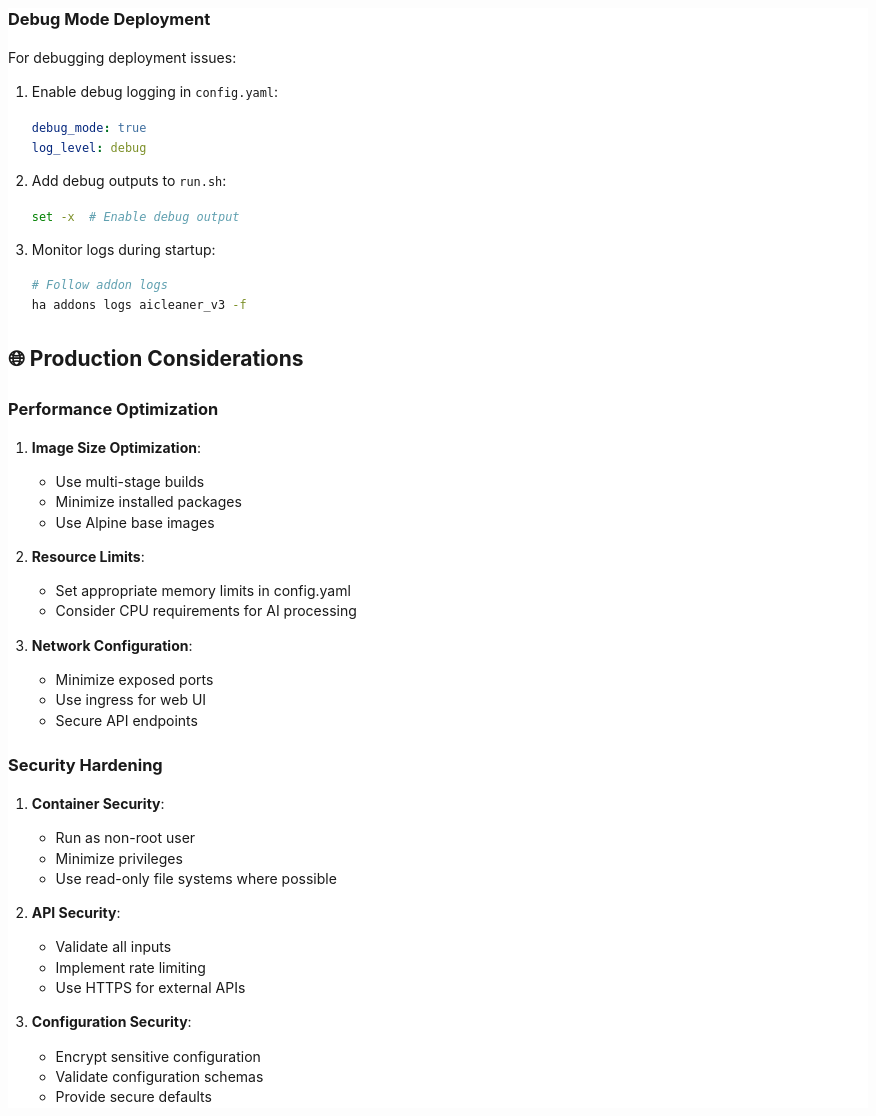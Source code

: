 ### Debug Mode Deployment

For debugging deployment issues:

1. Enable debug logging in `config.yaml`:
   ```yaml
   debug_mode: true
   log_level: debug
   ```

2. Add debug outputs to `run.sh`:
   ```bash
   set -x  # Enable debug output
   ```

3. Monitor logs during startup:
   ```bash
   # Follow addon logs
   ha addons logs aicleaner_v3 -f
   ```

## 🌐 Production Considerations

### Performance Optimization

1. **Image Size Optimization**:
   - Use multi-stage builds
   - Minimize installed packages
   - Use Alpine base images

2. **Resource Limits**:
   - Set appropriate memory limits in config.yaml
   - Consider CPU requirements for AI processing

3. **Network Configuration**:
   - Minimize exposed ports
   - Use ingress for web UI
   - Secure API endpoints

### Security Hardening

1. **Container Security**:
   - Run as non-root user
   - Minimize privileges
   - Use read-only file systems where possible

2. **API Security**:
   - Validate all inputs
   - Implement rate limiting
   - Use HTTPS for external APIs

3. **Configuration Security**:
   - Encrypt sensitive configuration
   - Validate configuration schemas
   - Provide secure defaults
